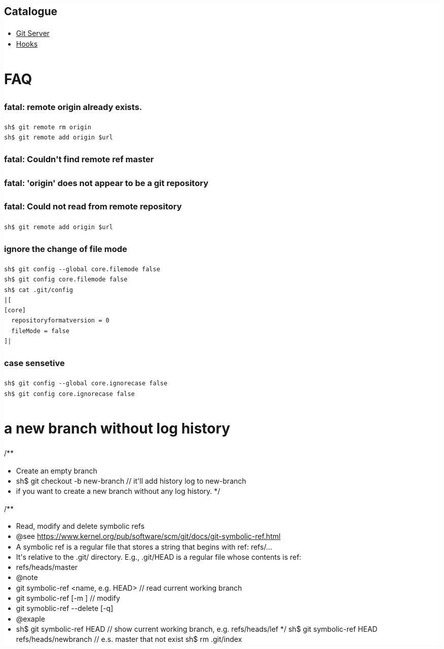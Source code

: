## Catalogue
* [Git Server](#git_server)
* [Hooks](#hooks)


# FAQ
### fatal: remote origin already exists.
```
sh$ git remote rm origin
sh$ git remote add origin $url
```

### fatal: Couldn't find remote ref master
### fatal: 'origin' does not appear to be a git repository
### fatal: Could not read from remote repository
```shell
sh$ git remote add origin $url
```
### ignore the change of file mode
```shell
sh$ git config --global core.filemode false
sh$ git config core.filemode false
sh$ cat .git/config
|[
[core]
  repositoryformatversion = 0
  fileMode = false
]|
```
### case sensetive
```shell
sh$ git config --global core.ignorecase false
sh$ git config core.ignorecase false
```

# a new branch without log history
/**
 * Create an empty branch
 * sh$ git checkout -b new-branch      // it'll add history log to new-branch
 *  if you want to create a new branch without any log history. 
 */

/**
 * Read, modify and delete symbolic refs
 * @see https://www.kernel.org/pub/software/scm/git/docs/git-symbolic-ref.html
 *  A symbolic ref is a regular file that stores a string that begins with ref: refs/...
 *    It's relative to the .git/<name> directory. E.g., .git/HEAD is a regular file whose contents is ref:
 *    refs/heads/master
 * @note
 *  git symbolic-ref <name, e.g. HEAD>          // read current working branch
 *  git symbolic-ref [-m <reason>] <name> <ref>       // modify
 *  git symoblic-ref --delete [-q] <name>
 * @exaple
 * sh$ git symbolic-ref HEAD    // show current working branch, e.g. refs/heads/lef
 */
sh$ git symbolic-ref HEAD refs/heads/newbranch     // e.s. master that not exist
sh$ rm .git/index
```
```